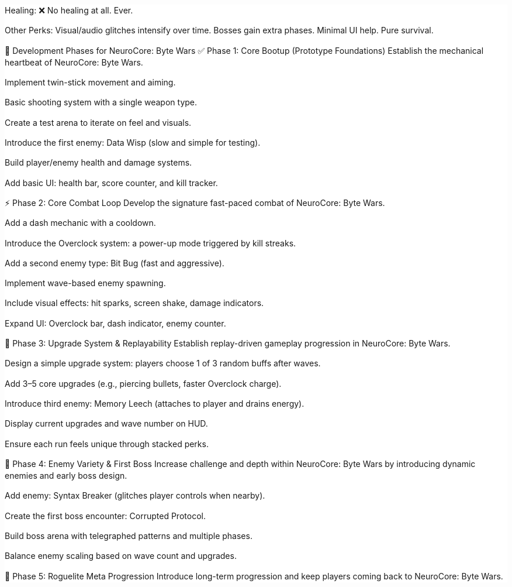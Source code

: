 Healing: ❌ No healing at all. Ever.

Other Perks: Visual/audio glitches intensify over time. Bosses gain extra phases. Minimal UI help. Pure survival.



🧠 Development Phases for NeuroCore: Byte Wars
✅ Phase 1: Core Bootup (Prototype Foundations)
Establish the mechanical heartbeat of NeuroCore: Byte Wars.

Implement twin-stick movement and aiming.

Basic shooting system with a single weapon type.

Create a test arena to iterate on feel and visuals.

Introduce the first enemy: Data Wisp (slow and simple for testing).

Build player/enemy health and damage systems.

Add basic UI: health bar, score counter, and kill tracker.

⚡ Phase 2: Core Combat Loop
Develop the signature fast-paced combat of NeuroCore: Byte Wars.

Add a dash mechanic with a cooldown.

Introduce the Overclock system: a power-up mode triggered by kill streaks.

Add a second enemy type: Bit Bug (fast and aggressive).

Implement wave-based enemy spawning.

Include visual effects: hit sparks, screen shake, damage indicators.

Expand UI: Overclock bar, dash indicator, enemy counter.

🧩 Phase 3: Upgrade System & Replayability
Establish replay-driven gameplay progression in NeuroCore: Byte Wars.

Design a simple upgrade system: players choose 1 of 3 random buffs after waves.

Add 3–5 core upgrades (e.g., piercing bullets, faster Overclock charge).

Introduce third enemy: Memory Leech (attaches to player and drains energy).

Display current upgrades and wave number on HUD.

Ensure each run feels unique through stacked perks.

👾 Phase 4: Enemy Variety & First Boss
Increase challenge and depth within NeuroCore: Byte Wars by introducing dynamic enemies and early boss design.

Add enemy: Syntax Breaker (glitches player controls when nearby).

Create the first boss encounter: Corrupted Protocol.

Build boss arena with telegraphed patterns and multiple phases.

Balance enemy scaling based on wave count and upgrades.

💾 Phase 5: Roguelite Meta Progression
Introduce long-term progression and keep players coming back to NeuroCore: Byte Wars.

